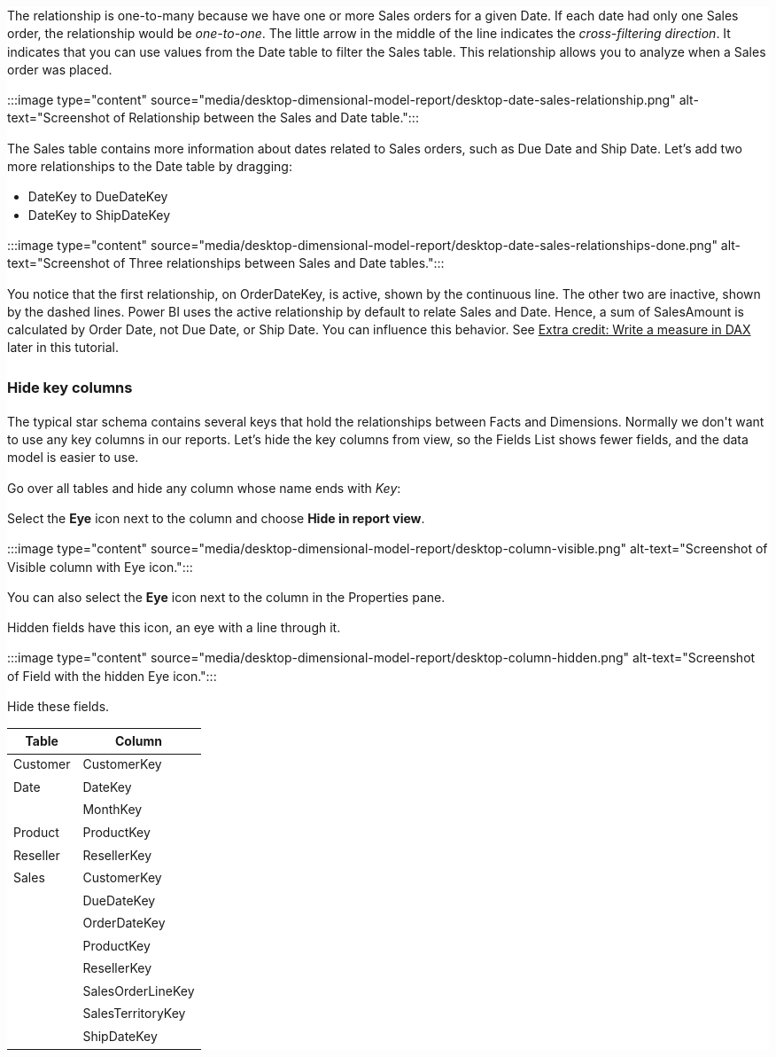 The relationship is one-to-many because we have one or more Sales orders for a given Date. If each date had only one Sales order, the relationship would be *one-to-one*. The little arrow in the middle of the line indicates the *cross-filtering direction*. It indicates that you can use values from the Date table to filter the Sales table. This relationship allows you to analyze when a Sales order was placed.

:::image type="content" source="media/desktop-dimensional-model-report/desktop-date-sales-relationship.png" alt-text="Screenshot of Relationship between the Sales and Date table.":::

The Sales table contains more information about dates related to Sales orders, such as Due Date and Ship Date. Let’s add two more relationships to the Date table by dragging: 

- DateKey to DueDateKey 
- DateKey to ShipDateKey 

:::image type="content" source="media/desktop-dimensional-model-report/desktop-date-sales-relationships-done.png" alt-text="Screenshot of Three relationships between Sales and Date tables.":::

You notice that the first relationship, on OrderDateKey, is active, shown by the continuous line. The other two are inactive, shown by the dashed lines. Power BI uses the active relationship by default to relate Sales and Date. Hence, a sum of SalesAmount is calculated by Order Date, not Due Date, or Ship Date. You can influence this behavior. See [Extra credit: Write a measure in DAX](#extra-credit-write-a-measure-in-dax) later in this tutorial.

### Hide key columns

The typical star schema contains several keys that hold the relationships between Facts and Dimensions. Normally we don't want to use any key columns in our reports. Let’s hide the key columns from view, so the Fields List shows fewer fields, and the data model is easier to use.

Go over all tables and hide any column whose name ends with *Key*:

Select the **Eye** icon next to the column and choose **Hide in report view**.

:::image type="content" source="media/desktop-dimensional-model-report/desktop-column-visible.png" alt-text="Screenshot of Visible column with Eye icon.":::

You can also select the **Eye** icon next to the column in the Properties pane.

Hidden fields have this icon, an eye with a line through it. 

:::image type="content" source="media/desktop-dimensional-model-report/desktop-column-hidden.png" alt-text="Screenshot of Field with the hidden Eye icon.":::

Hide these fields.

|Table  |Column  |
|---------|---------|
|Customer  | CustomerKey |
|Date     | DateKey |
|     | MonthKey |
|Product     | ProductKey  |
|Reseller   | ResellerKey  |
|Sales     | CustomerKey  |
|     | DueDateKey |
|     | OrderDateKey |
|     | ProductKey |
|     | ResellerKey        |
|     | SalesOrderLineKey        |
|     | SalesTerritoryKey        |
|     | ShipDateKey        |